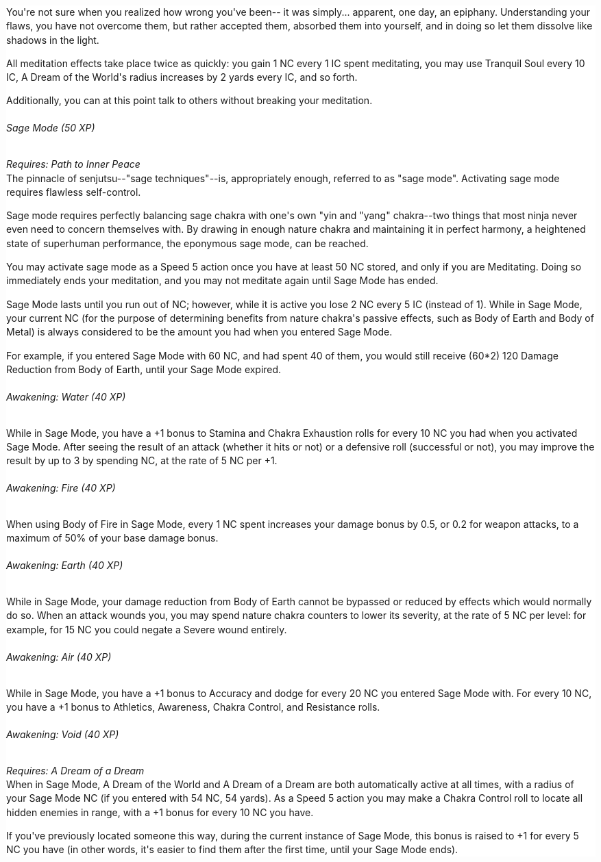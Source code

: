 You're not sure when you realized how wrong you've been-- it was simply... apparent, one day, an epiphany. Understanding your flaws, you have not overcome them, but rather accepted them, absorbed them into yourself, and in doing so let them dissolve like shadows in the light.

All meditation effects take place twice as quickly: you gain 1 NC every 1 IC spent meditating, you may use Tranquil Soul every 10 IC, A Dream of the World's radius increases by 2 yards every IC, and so forth.

Additionally, you can at this point talk to others without breaking your meditation.

###### Sage Mode (50 XP)
*Requires: Path to Inner Peace*  
The pinnacle of senjutsu--"sage techniques"--is, appropriately enough, referred to as "sage mode". Activating sage mode requires flawless self-control.

Sage mode requires perfectly balancing sage chakra with one's own "yin and "yang" chakra--two things that most ninja never even need to concern themselves with. By drawing in enough nature chakra and maintaining it in perfect harmony, a heightened state of superhuman performance, the eponymous sage mode, can be reached.

You may activate sage mode as a Speed 5 action once you have at least 50 NC stored, and only if you are Meditating. Doing so immediately ends your meditation, and you may not meditate again until Sage Mode has ended.

Sage Mode lasts until you run out of NC; however, while it is active you lose 2 NC every 5 IC (instead of 1). While in Sage Mode, your current NC (for the purpose of determining benefits from nature chakra's passive effects, such as Body of Earth and Body of Metal) is always considered to be the amount you had when you entered Sage Mode.

For example, if you entered Sage Mode with 60 NC, and had spent 40 of them, you would still receive (60*2) 120 Damage Reduction from Body of Earth, until your Sage Mode expired.

###### Awakening: Water (40 XP)
While in Sage Mode, you have a +1 bonus to Stamina and Chakra Exhaustion rolls for every 10 NC you had when you activated Sage Mode. After seeing the result of an attack (whether it hits or not) or a defensive roll (successful or not), you may improve the result by up to 3 by spending NC, at the rate of 5 NC per +1.

###### Awakening: Fire (40 XP)
When using Body of Fire in Sage Mode, every 1 NC spent increases your damage bonus by 0.5, or 0.2 for weapon attacks, to a maximum of 50% of your base damage bonus.

###### Awakening: Earth (40 XP)
While in Sage Mode, your damage reduction from Body of Earth cannot be bypassed or reduced by effects which would normally do so. When an attack wounds you, you may spend nature chakra counters to lower its severity, at the rate of 5 NC per level: for example, for 15 NC you could negate a Severe wound entirely.

###### Awakening: Air (40 XP)
While in Sage Mode, you have a +1 bonus to Accuracy and dodge for every 20 NC you entered Sage Mode with. For every 10 NC, you have a +1 bonus to Athletics, Awareness, Chakra Control, and Resistance rolls.

###### Awakening: Void (40 XP)
*Requires: A Dream of a Dream*  
When in Sage Mode, A Dream of the World and A Dream of a Dream are both automatically active at all times, with a radius of your Sage Mode NC (if you entered with 54 NC, 54 yards). As a Speed 5 action you may make a Chakra Control roll to locate all hidden enemies in range, with a +1 bonus for every 10 NC you have.

If you've previously located someone this way, during the current instance of Sage Mode, this bonus is raised to +1 for every 5 NC you have (in other words, it's easier to find them after the first time, until your Sage Mode ends).
